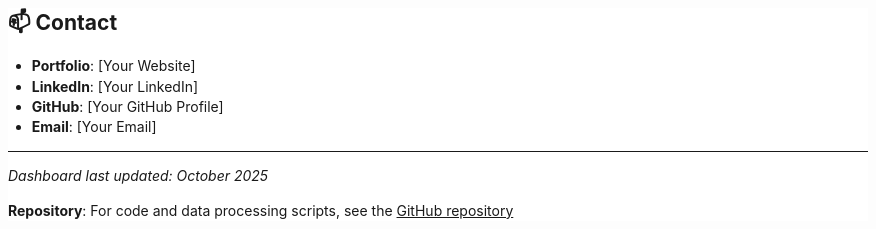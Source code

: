 ## 📫 Contact

- **Portfolio**: [Your Website]
- **LinkedIn**: [Your LinkedIn]
- **GitHub**: [Your GitHub Profile]
- **Email**: [Your Email]

---

*Dashboard last updated: October 2025*

**Repository**: For code and data processing scripts, see the [GitHub repository](https://github.com/[username]/bike-share-dashboard)
